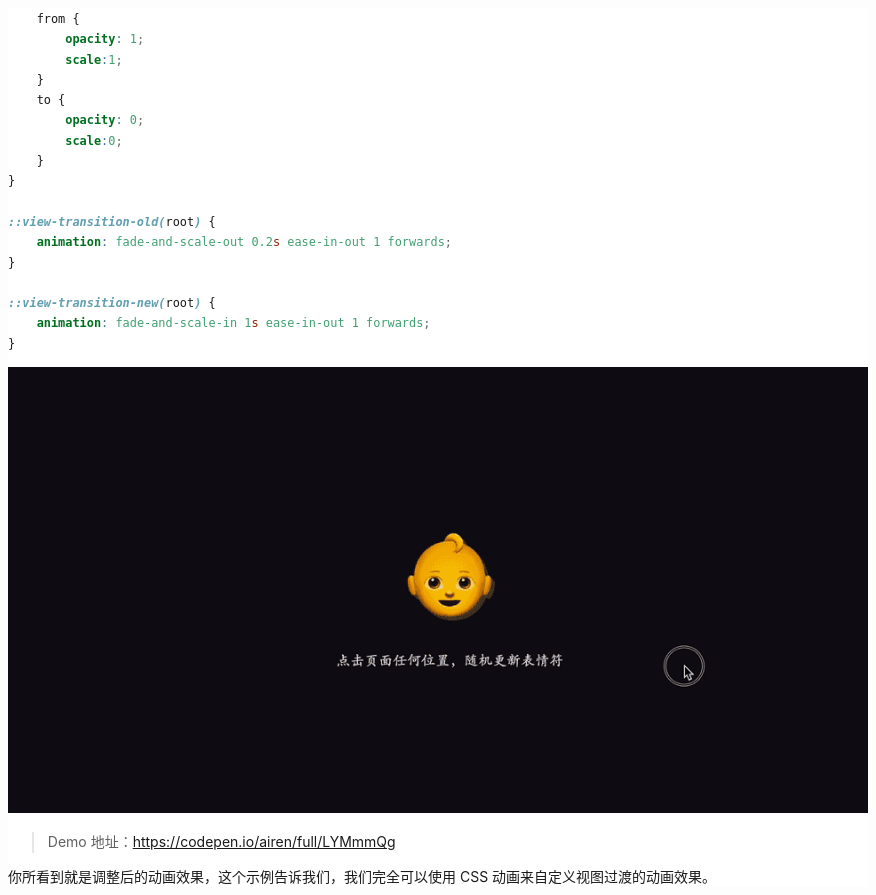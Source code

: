 ```CSS
    from {
        opacity: 1;
        scale:1;
    }
    to {
        opacity: 0;
        scale:0;
    }
}

::view-transition-old(root) {
    animation: fade-and-scale-out 0.2s ease-in-out 1 forwards;
}

::view-transition-new(root) {
    animation: fade-and-scale-in 1s ease-in-out 1 forwards;
}
```

  


![](./images/6c56e14214dd5e89efbe80fa6525525d.gif )

  


> Demo 地址：https://codepen.io/airen/full/LYMmmQg

  


你所看到就是调整后的动画效果，这个示例告诉我们，我们完全可以使用 CSS 动画来自定义视图过渡的动画效果。
